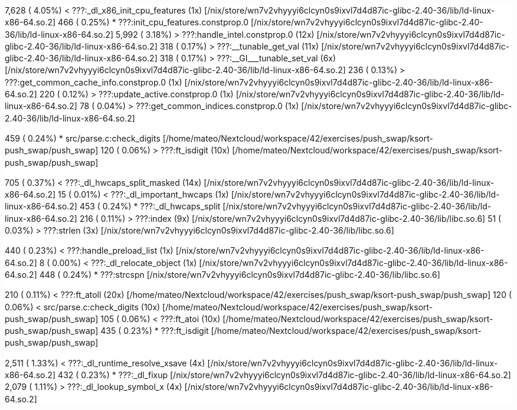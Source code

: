  7,628 ( 4.05%)  < ???:_dl_x86_init_cpu_features (1x) [/nix/store/wn7v2vhyyyi6clcyn0s9ixvl7d4d87ic-glibc-2.40-36/lib/ld-linux-x86-64.so.2]
   466 ( 0.25%)  *  ???:init_cpu_features.constprop.0 [/nix/store/wn7v2vhyyyi6clcyn0s9ixvl7d4d87ic-glibc-2.40-36/lib/ld-linux-x86-64.so.2]
 5,992 ( 3.18%)  >   ???:handle_intel.constprop.0 (12x) [/nix/store/wn7v2vhyyyi6clcyn0s9ixvl7d4d87ic-glibc-2.40-36/lib/ld-linux-x86-64.so.2]
   318 ( 0.17%)  >   ???:__tunable_get_val (11x) [/nix/store/wn7v2vhyyyi6clcyn0s9ixvl7d4d87ic-glibc-2.40-36/lib/ld-linux-x86-64.so.2]
   318 ( 0.17%)  >   ???:__GI___tunable_set_val (6x) [/nix/store/wn7v2vhyyyi6clcyn0s9ixvl7d4d87ic-glibc-2.40-36/lib/ld-linux-x86-64.so.2]
   236 ( 0.13%)  >   ???:get_common_cache_info.constprop.0 (1x) [/nix/store/wn7v2vhyyyi6clcyn0s9ixvl7d4d87ic-glibc-2.40-36/lib/ld-linux-x86-64.so.2]
   220 ( 0.12%)  >   ???:update_active.constprop.0 (1x) [/nix/store/wn7v2vhyyyi6clcyn0s9ixvl7d4d87ic-glibc-2.40-36/lib/ld-linux-x86-64.so.2]
    78 ( 0.04%)  >   ???:get_common_indices.constprop.0 (1x) [/nix/store/wn7v2vhyyyi6clcyn0s9ixvl7d4d87ic-glibc-2.40-36/lib/ld-linux-x86-64.so.2]

   459 ( 0.24%)  *  src/parse.c:check_digits [/home/mateo/Nextcloud/workspace/42/exercises/push_swap/ksort-push_swap/push_swap]
   120 ( 0.06%)  >   ???:ft_isdigit (10x) [/home/mateo/Nextcloud/workspace/42/exercises/push_swap/ksort-push_swap/push_swap]

   705 ( 0.37%)  < ???:_dl_hwcaps_split_masked (14x) [/nix/store/wn7v2vhyyyi6clcyn0s9ixvl7d4d87ic-glibc-2.40-36/lib/ld-linux-x86-64.so.2]
    15 ( 0.01%)  < ???:_dl_important_hwcaps (1x) [/nix/store/wn7v2vhyyyi6clcyn0s9ixvl7d4d87ic-glibc-2.40-36/lib/ld-linux-x86-64.so.2]
   453 ( 0.24%)  *  ???:_dl_hwcaps_split [/nix/store/wn7v2vhyyyi6clcyn0s9ixvl7d4d87ic-glibc-2.40-36/lib/ld-linux-x86-64.so.2]
   216 ( 0.11%)  >   ???:index (9x) [/nix/store/wn7v2vhyyyi6clcyn0s9ixvl7d4d87ic-glibc-2.40-36/lib/libc.so.6]
    51 ( 0.03%)  >   ???:strlen (3x) [/nix/store/wn7v2vhyyyi6clcyn0s9ixvl7d4d87ic-glibc-2.40-36/lib/libc.so.6]

   440 ( 0.23%)  < ???:handle_preload_list (1x) [/nix/store/wn7v2vhyyyi6clcyn0s9ixvl7d4d87ic-glibc-2.40-36/lib/ld-linux-x86-64.so.2]
     8 ( 0.00%)  < ???:_dl_relocate_object (1x) [/nix/store/wn7v2vhyyyi6clcyn0s9ixvl7d4d87ic-glibc-2.40-36/lib/ld-linux-x86-64.so.2]
   448 ( 0.24%)  *  ???:strcspn [/nix/store/wn7v2vhyyyi6clcyn0s9ixvl7d4d87ic-glibc-2.40-36/lib/libc.so.6]

   210 ( 0.11%)  < ???:ft_atoll (20x) [/home/mateo/Nextcloud/workspace/42/exercises/push_swap/ksort-push_swap/push_swap]
   120 ( 0.06%)  < src/parse.c:check_digits (10x) [/home/mateo/Nextcloud/workspace/42/exercises/push_swap/ksort-push_swap/push_swap]
   105 ( 0.06%)  < ???:ft_atoi (10x) [/home/mateo/Nextcloud/workspace/42/exercises/push_swap/ksort-push_swap/push_swap]
   435 ( 0.23%)  *  ???:ft_isdigit [/home/mateo/Nextcloud/workspace/42/exercises/push_swap/ksort-push_swap/push_swap]

 2,511 ( 1.33%)  < ???:_dl_runtime_resolve_xsave (4x) [/nix/store/wn7v2vhyyyi6clcyn0s9ixvl7d4d87ic-glibc-2.40-36/lib/ld-linux-x86-64.so.2]
   432 ( 0.23%)  *  ???:_dl_fixup [/nix/store/wn7v2vhyyyi6clcyn0s9ixvl7d4d87ic-glibc-2.40-36/lib/ld-linux-x86-64.so.2]
 2,079 ( 1.11%)  >   ???:_dl_lookup_symbol_x (4x) [/nix/store/wn7v2vhyyyi6clcyn0s9ixvl7d4d87ic-glibc-2.40-36/lib/ld-linux-x86-64.so.2]
